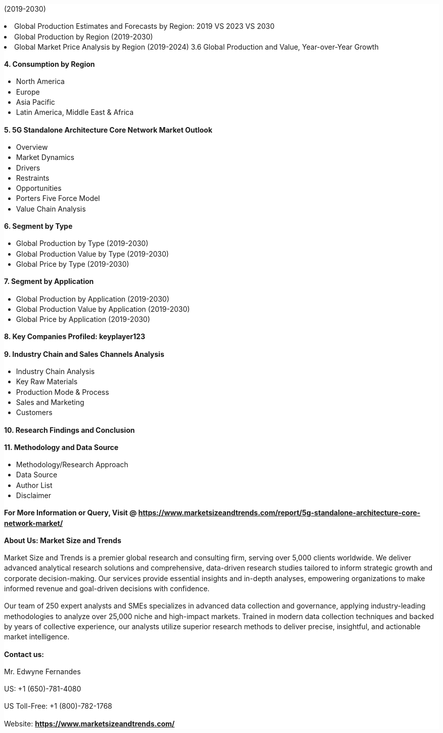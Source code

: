 (2019-2030)</li><li>Global Production Estimates and Forecasts by Region: 2019 VS 2023 VS 2030</li><li>Global Production by Region (2019-2030)</li><li>Global Market Price Analysis by Region (2019-2024) 3.6 Global Production and Value, Year-over-Year Growth</li></ul><p><strong>4. Consumption by Region</strong></p><ul><li>North America</li><li>Europe</li><li>Asia Pacific</li><li>Latin America, Middle East &amp; Africa</li></ul><p><strong>5. 5G Standalone Architecture Core Network Market Outlook</strong></p><ul><li>Overview</li><li>Market Dynamics</li><li>Drivers</li><li>Restraints</li><li>Opportunities</li><li>Porters Five Force Model</li><li>Value Chain Analysis&nbsp;</li></ul><p><strong>6. Segment by Type</strong></p><ul><li>Global Production by Type (2019-2030)</li><li>Global Production Value by Type (2019-2030)</li><li>Global Price by Type (2019-2030)</li></ul><p><strong>7. Segment by Application</strong></p><ul><li>Global Production by Application (2019-2030)</li><li>Global Production Value by Application (2019-2030)</li><li>Global Price by Application (2019-2030)</li></ul><p><strong>8. Key Companies Profiled: keyplayer123</strong></p><p><strong>9. Industry Chain and Sales Channels Analysis</strong></p><ul><li>Industry Chain Analysis</li><li>Key Raw Materials</li><li>Production Mode &amp; Process</li><li>Sales and Marketing</li><li>Customers</li></ul><p><strong>10. Research Findings and Conclusion</strong></p><p><strong>11. Methodology and Data Source</strong></p><ul><li>Methodology/Research Approach</li><li>Data Source</li><li>Author List</li><li>Disclaimer</li></ul></p><p><strong>For More Information or Query, Visit @ <a href="https://www.marketsizeandtrends.com/report/5g-standalone-architecture-core-network-market/">https://www.marketsizeandtrends.com/report/5g-standalone-architecture-core-network-market/</a></strong></p><p><strong>About Us: Market Size and Trends</strong></p><p>Market Size and Trends is a premier global research and consulting firm, serving over 5,000 clients worldwide. We deliver advanced analytical research solutions and comprehensive, data-driven research studies tailored to inform strategic growth and corporate decision-making. Our services provide essential insights and in-depth analyses, empowering organizations to make informed revenue and goal-driven decisions with confidence.</p><p>Our team of 250 expert analysts and SMEs specializes in advanced data collection and governance, applying industry-leading methodologies to analyze over 25,000 niche and high-impact markets. Trained in modern data collection techniques and backed by years of collective experience, our analysts utilize superior research methods to deliver precise, insightful, and actionable market intelligence.</p><p><strong>Contact us:</strong></p><p>Mr. Edwyne Fernandes</p><p>US: +1 (650)-781-4080</p><p>US Toll-Free: +1 (800)-782-1768</p><p>Website: <strong><a href="https://www.marketsizeandtrends.com/">https://www.marketsizeandtrends.com/</a></strong></p>
